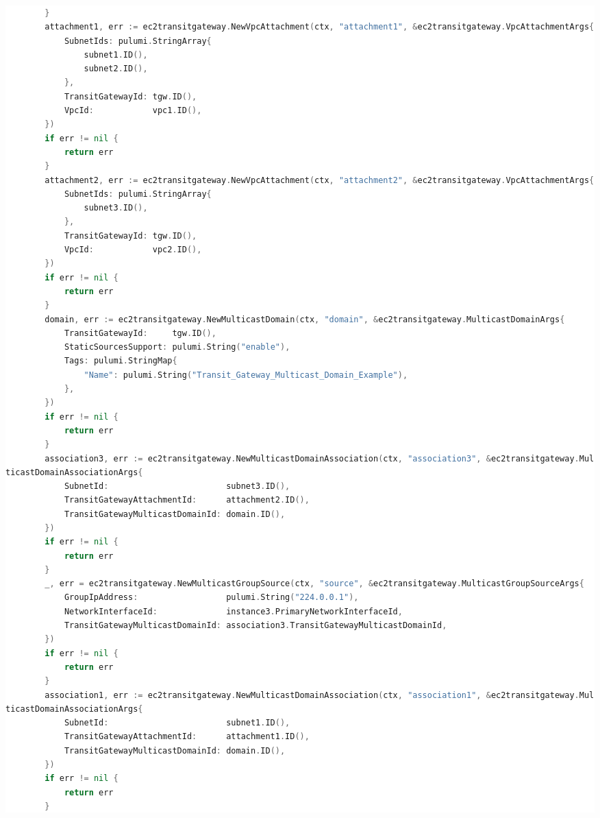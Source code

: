 ```go
		}
		attachment1, err := ec2transitgateway.NewVpcAttachment(ctx, "attachment1", &ec2transitgateway.VpcAttachmentArgs{
			SubnetIds: pulumi.StringArray{
				subnet1.ID(),
				subnet2.ID(),
			},
			TransitGatewayId: tgw.ID(),
			VpcId:            vpc1.ID(),
		})
		if err != nil {
			return err
		}
		attachment2, err := ec2transitgateway.NewVpcAttachment(ctx, "attachment2", &ec2transitgateway.VpcAttachmentArgs{
			SubnetIds: pulumi.StringArray{
				subnet3.ID(),
			},
			TransitGatewayId: tgw.ID(),
			VpcId:            vpc2.ID(),
		})
		if err != nil {
			return err
		}
		domain, err := ec2transitgateway.NewMulticastDomain(ctx, "domain", &ec2transitgateway.MulticastDomainArgs{
			TransitGatewayId:     tgw.ID(),
			StaticSourcesSupport: pulumi.String("enable"),
			Tags: pulumi.StringMap{
				"Name": pulumi.String("Transit_Gateway_Multicast_Domain_Example"),
			},
		})
		if err != nil {
			return err
		}
		association3, err := ec2transitgateway.NewMulticastDomainAssociation(ctx, "association3", &ec2transitgateway.MulticastDomainAssociationArgs{
			SubnetId:                        subnet3.ID(),
			TransitGatewayAttachmentId:      attachment2.ID(),
			TransitGatewayMulticastDomainId: domain.ID(),
		})
		if err != nil {
			return err
		}
		_, err = ec2transitgateway.NewMulticastGroupSource(ctx, "source", &ec2transitgateway.MulticastGroupSourceArgs{
			GroupIpAddress:                  pulumi.String("224.0.0.1"),
			NetworkInterfaceId:              instance3.PrimaryNetworkInterfaceId,
			TransitGatewayMulticastDomainId: association3.TransitGatewayMulticastDomainId,
		})
		if err != nil {
			return err
		}
		association1, err := ec2transitgateway.NewMulticastDomainAssociation(ctx, "association1", &ec2transitgateway.MulticastDomainAssociationArgs{
			SubnetId:                        subnet1.ID(),
			TransitGatewayAttachmentId:      attachment1.ID(),
			TransitGatewayMulticastDomainId: domain.ID(),
		})
		if err != nil {
			return err
		}
```